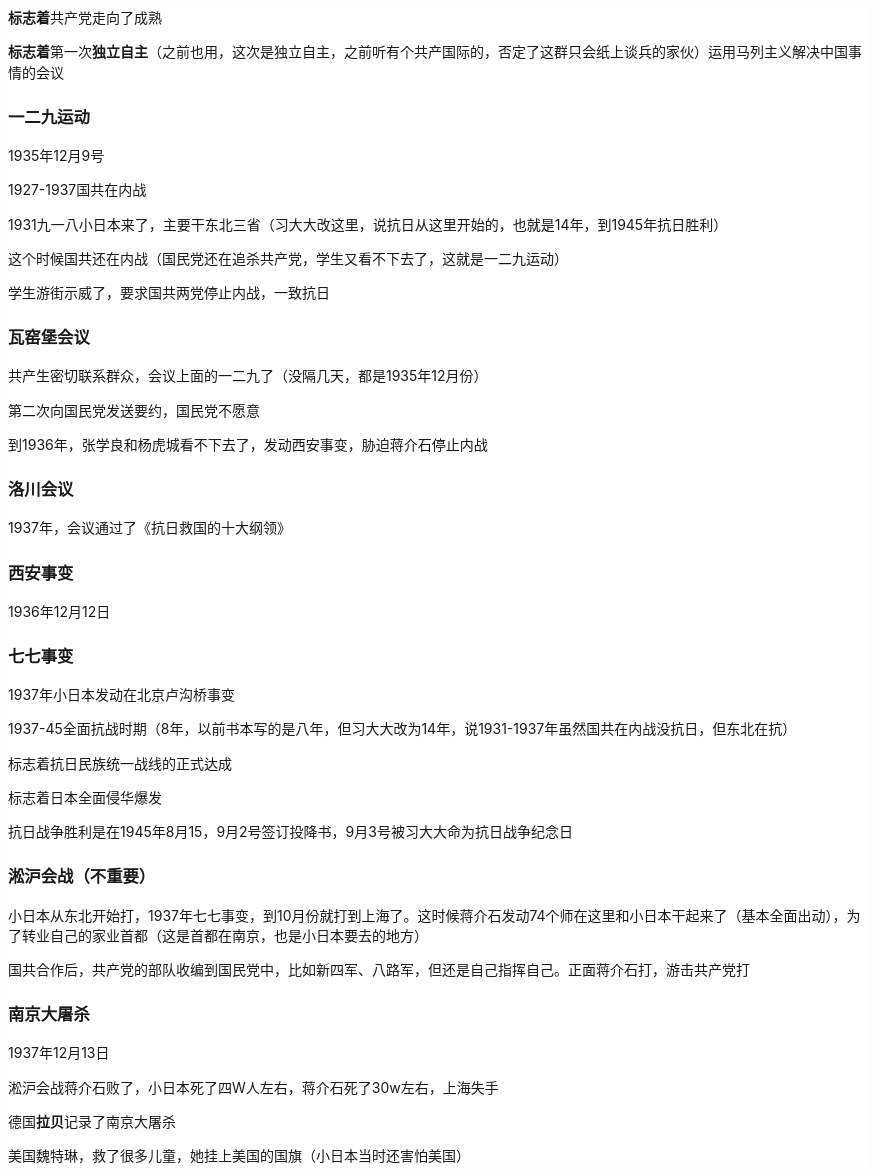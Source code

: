 **标志着**共产党走向了成熟

**标志着**第一次**独立自主**（之前也用，这次是独立自主，之前听有个共产国际的，否定了这群只会纸上谈兵的家伙）运用马列主义解决中国事情的会议

### 一二九运动

1935年12月9号

1927-1937国共在内战

1931九一八小日本来了，主要干东北三省（习大大改这里，说抗日从这里开始的，也就是14年，到1945年抗日胜利）

这个时候国共还在内战（国民党还在追杀共产党，学生又看不下去了，这就是一二九运动）

学生游街示威了，要求国共两党停止内战，一致抗日

### 瓦窑堡会议

共产生密切联系群众，会议上面的一二九了（没隔几天，都是1935年12月份）

第二次向国民党发送要约，国民党不愿意

到1936年，张学良和杨虎城看不下去了，发动西安事变，胁迫蒋介石停止内战

### 洛川会议

1937年，会议通过了《抗日救国的十大纲领》

### 西安事变

1936年12月12日

### 七七事变

1937年小日本发动在北京卢沟桥事变

1937-45全面抗战时期（8年，以前书本写的是八年，但习大大改为14年，说1931-1937年虽然国共在内战没抗日，但东北在抗）

标志着抗日民族统一战线的正式达成

标志着日本全面侵华爆发

抗日战争胜利是在1945年8月15，9月2号签订投降书，9月3号被习大大命为抗日战争纪念日

### 淞沪会战（不重要）

小日本从东北开始打，1937年七七事变，到10月份就打到上海了。这时候蒋介石发动74个师在这里和小日本干起来了（基本全面出动），为了转业自己的家业首都（这是首都在南京，也是小日本要去的地方）

国共合作后，共产党的部队收编到国民党中，比如新四军、八路军，但还是自己指挥自己。正面蒋介石打，游击共产党打

### 南京大屠杀

1937年12月13日

淞沪会战蒋介石败了，小日本死了四W人左右，蒋介石死了30w左右，上海失手

德国**拉贝**记录了南京大屠杀

美国魏特琳，救了很多儿童，她挂上美国的国旗（小日本当时还害怕美国）
